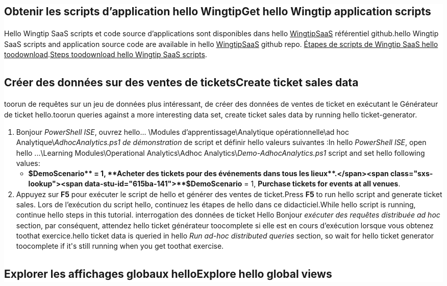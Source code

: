 ## <a name="get-hello-wingtip-application-scripts"></a><span data-ttu-id="615ba-135">Obtenir les scripts d’application hello Wingtip</span><span class="sxs-lookup"><span data-stu-id="615ba-135">Get hello Wingtip application scripts</span></span>

<span data-ttu-id="615ba-136">Hello Wingtip SaaS scripts et code source d’applications sont disponibles dans hello [WingtipSaaS](https://github.com/Microsoft/WingtipSaaS) référentiel github.</span><span class="sxs-lookup"><span data-stu-id="615ba-136">hello Wingtip SaaS scripts and application source code are available in hello [WingtipSaaS](https://github.com/Microsoft/WingtipSaaS) github repo.</span></span> <span data-ttu-id="615ba-137">[Étapes de scripts de Wingtip SaaS hello toodownload](sql-database-wtp-overview.md#download-and-unblock-the-wingtip-saas-scripts).</span><span class="sxs-lookup"><span data-stu-id="615ba-137">[Steps toodownload hello Wingtip SaaS scripts](sql-database-wtp-overview.md#download-and-unblock-the-wingtip-saas-scripts).</span></span>

## <a name="create-ticket-sales-data"></a><span data-ttu-id="615ba-138">Créer des données sur des ventes de tickets</span><span class="sxs-lookup"><span data-stu-id="615ba-138">Create ticket sales data</span></span>

<span data-ttu-id="615ba-139">toorun de requêtes sur un jeu de données plus intéressant, de créer des données de ventes de ticket en exécutant le Générateur de ticket hello.</span><span class="sxs-lookup"><span data-stu-id="615ba-139">toorun queries against a more interesting data set, create ticket sales data by running hello ticket-generator.</span></span>

1. <span data-ttu-id="615ba-140">Bonjour *PowerShell ISE*, ouvrez hello... \\Modules d’apprentissage\\Analytique opérationnelle\\ad hoc Analytique\\*AdhocAnalytics.ps1 de démonstration* de script et définir hello valeurs suivantes :</span><span class="sxs-lookup"><span data-stu-id="615ba-140">In hello *PowerShell ISE*, open hello ...\\Learning Modules\\Operational Analytics\\Adhoc Analytics\\*Demo-AdhocAnalytics.ps1* script and set hello following values:</span></span>
   * <span data-ttu-id="615ba-141">**$DemoScenario** = 1, **Acheter des tickets pour des événements dans tous les lieux**.</span><span class="sxs-lookup"><span data-stu-id="615ba-141">**$DemoScenario** = 1, **Purchase tickets for events at all venues**.</span></span>
2. <span data-ttu-id="615ba-142">Appuyez sur **F5** pour exécuter le script de hello et générer des ventes de ticket.</span><span class="sxs-lookup"><span data-stu-id="615ba-142">Press **F5** to run hello script and generate ticket sales.</span></span> <span data-ttu-id="615ba-143">Lors de l’exécution du script hello, continuez les étapes de hello dans ce didacticiel.</span><span class="sxs-lookup"><span data-stu-id="615ba-143">While hello script is running, continue hello steps in this tutorial.</span></span> <span data-ttu-id="615ba-144">interrogation des données de ticket Hello Bonjour *exécuter des requêtes distribuée ad hoc* section, par conséquent, attendez hello ticket générateur toocomplete si elle est en cours d’exécution lorsque vous obtenez toothat exercice.</span><span class="sxs-lookup"><span data-stu-id="615ba-144">hello ticket data is queried in hello *Run ad-hoc distributed queries* section, so wait for hello ticket generator toocomplete if it's still running when you get toothat exercise.</span></span>

## <a name="explore-hello-global-views"></a><span data-ttu-id="615ba-145">Explorer les affichages globaux hello</span><span class="sxs-lookup"><span data-stu-id="615ba-145">Explore hello global views</span></span>
